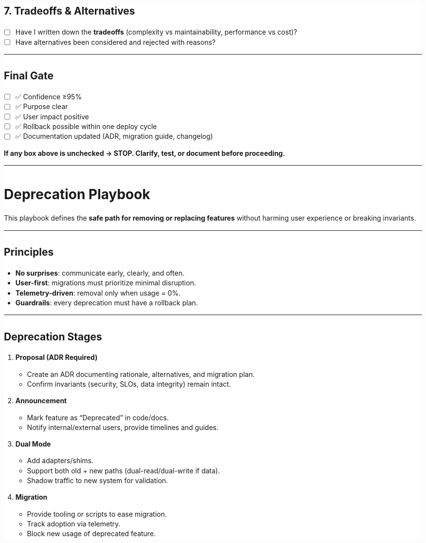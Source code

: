 
## 7. Tradeoffs & Alternatives
- [ ] Have I written down the **tradeoffs** (complexity vs maintainability, performance vs cost)?  
- [ ] Have alternatives been considered and rejected with reasons?

---

## Final Gate
- [ ] ✅ Confidence ≥95%  
- [ ] ✅ Purpose clear  
- [ ] ✅ User impact positive  
- [ ] ✅ Rollback possible within one deploy cycle  
- [ ] ✅ Documentation updated (ADR, migration guide, changelog)  

**If any box above is unchecked → STOP. Clarify, test, or document before proceeding.**

---

# Deprecation Playbook

This playbook defines the **safe path for removing or replacing features** without harming user experience or breaking invariants.

---

## Principles

- **No surprises**: communicate early, clearly, and often.  
- **User-first**: migrations must prioritize minimal disruption.  
- **Telemetry-driven**: removal only when usage = 0%.  
- **Guardrails**: every deprecation must have a rollback plan.

---

## Deprecation Stages

1. **Proposal (ADR Required)**  
   - Create an ADR documenting rationale, alternatives, and migration plan.  
   - Confirm invariants (security, SLOs, data integrity) remain intact.  

2. **Announcement**  
   - Mark feature as “Deprecated” in code/docs.  
   - Notify internal/external users, provide timelines and guides.  

3. **Dual Mode**  
   - Add adapters/shims.  
   - Support both old + new paths (dual-read/dual-write if data).  
   - Shadow traffic to new system for validation.  

4. **Migration**  
   - Provide tooling or scripts to ease migration.  
   - Track adoption via telemetry.  
   - Block new usage of deprecated feature.  
